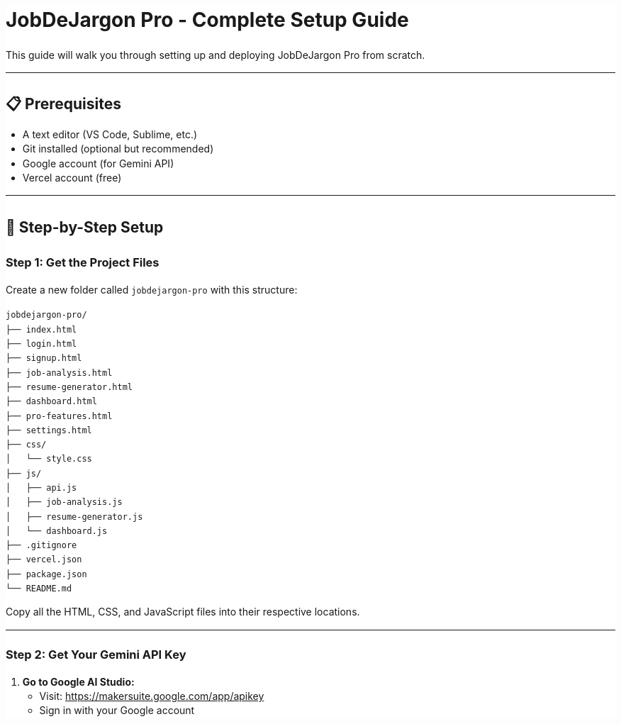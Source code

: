 # JobDeJargon Pro - Complete Setup Guide

This guide will walk you through setting up and deploying JobDeJargon Pro from scratch.

---

## 📋 Prerequisites

- A text editor (VS Code, Sublime, etc.)
- Git installed (optional but recommended)
- Google account (for Gemini API)
- Vercel account (free)

---

## 🎯 Step-by-Step Setup

### Step 1: Get the Project Files

Create a new folder called `jobdejargon-pro` with this structure:

```
jobdejargon-pro/
├── index.html
├── login.html
├── signup.html
├── job-analysis.html
├── resume-generator.html
├── dashboard.html
├── pro-features.html
├── settings.html
├── css/
│   └── style.css
├── js/
│   ├── api.js
│   ├── job-analysis.js
│   ├── resume-generator.js
│   └── dashboard.js
├── .gitignore
├── vercel.json
├── package.json
└── README.md
```

Copy all the HTML, CSS, and JavaScript files into their respective locations.

---

### Step 2: Get Your Gemini API Key

1. **Go to Google AI Studio:**
   - Visit: https://makersuite.google.com/app/apikey
   - Sign in with your Google account
